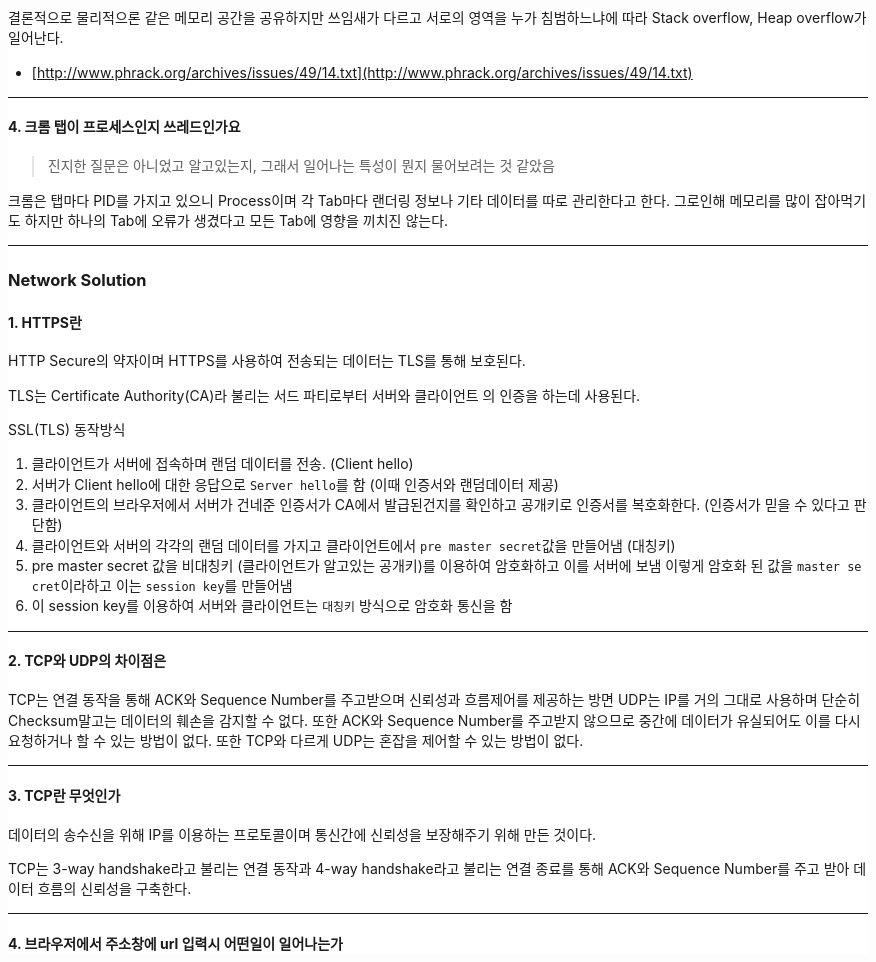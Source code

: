 결론적으로 물리적으론 같은 메모리 공간을 공유하지만 쓰임새가 다르고 서로의 영역을 누가 침범하느냐에 따라 Stack overflow, Heap overflow가 일어난다.

- [http://www.phrack.org/archives/issues/49/14.txt](http://www.phrack.org/archives/issues/49/14.txt)

----

#### 4. 크롬 탭이 프로세스인지 쓰레드인가요

> 진지한 질문은 아니었고 알고있는지, 그래서 일어나는 특성이 뭔지 물어보려는 것 같았음

크롬은 탭마다 PID를 가지고 있으니 Process이며 각 Tab마다 랜더링 정보나 기타 데이터를
따로 관리한다고 한다. 그로인해 메모리를 많이 잡아먹기도 하지만 하나의 Tab에 오류가 생겼다고
모든 Tab에 영향을 끼치진 않는다.

----

### Network Solution

#### 1. HTTPS란

HTTP Secure의 약자이며 HTTPS를 사용하여 전송되는 데이터는 TLS를 통해 보호된다.

TLS는 Certificate Authority(CA)라 불리는 서드 파티로부터 서버와 클라이언트
의 인증을 하는데 사용된다.

SSL(TLS) 동작방식

1. 클라이언트가 서버에 접속하며 랜덤 데이터를 전송. (Client hello)
2. 서버가 Client hello에 대한 응답으로 `Server hello`를 함 (이때 인증서와 랜덤데이터 제공)
3. 클라이언트의 브라우저에서 서버가 건네준 인증서가 CA에서 발급된건지를 확인하고 공개키로 인증서를 복호화한다. (인증서가 믿을 수 있다고 판단함)
4. 클라이언트와 서버의 각각의 랜덤 데이터를 가지고 클라이언트에서 `pre master secret`값을 만들어냄 (대칭키)
5. pre master secret 값을 비대칭키 (클라이언트가 알고있는 공개키)를 이용하여 암호화하고 이를 서버에 보냄 이렇게 암호화 된 값을 `master secret`이라하고 이는 `session key`를 만들어냄
6. 이 session key를 이용하여 서버와 클라이언트는 `대칭키` 방식으로 암호화 통신을 함

----

#### 2. TCP와 UDP의 차이점은

TCP는 연결 동작을 통해 ACK와 Sequence Number를 주고받으며 신뢰성과 흐름제어를 제공하는 방면 UDP는 IP를 거의 그대로 사용하며 단순히 Checksum말고는 데이터의 훼손을 감지할 수 없다. 또한 ACK와 Sequence Number를 주고받지 않으므로 중간에 데이터가 유실되어도 이를 다시 요청하거나 할 수 있는 방법이 없다. 또한 TCP와 다르게 UDP는 혼잡을 제어할 수 있는 방법이 없다.

----

#### 3. TCP란 무엇인가

데이터의 송수신을 위해 IP를 이용하는 프로토콜이며 통신간에 신뢰성을 보장해주기 위해 만든 것이다.

TCP는 3-way handshake라고 불리는 연결 동작과 4-way handshake라고 불리는 연결 종료를 통해 ACK와 Sequence Number를 주고 받아 데이터 흐름의 신뢰성을 구축한다.

----

#### 4. 브라우저에서 주소창에 url 입력시 어떤일이 일어나는가

